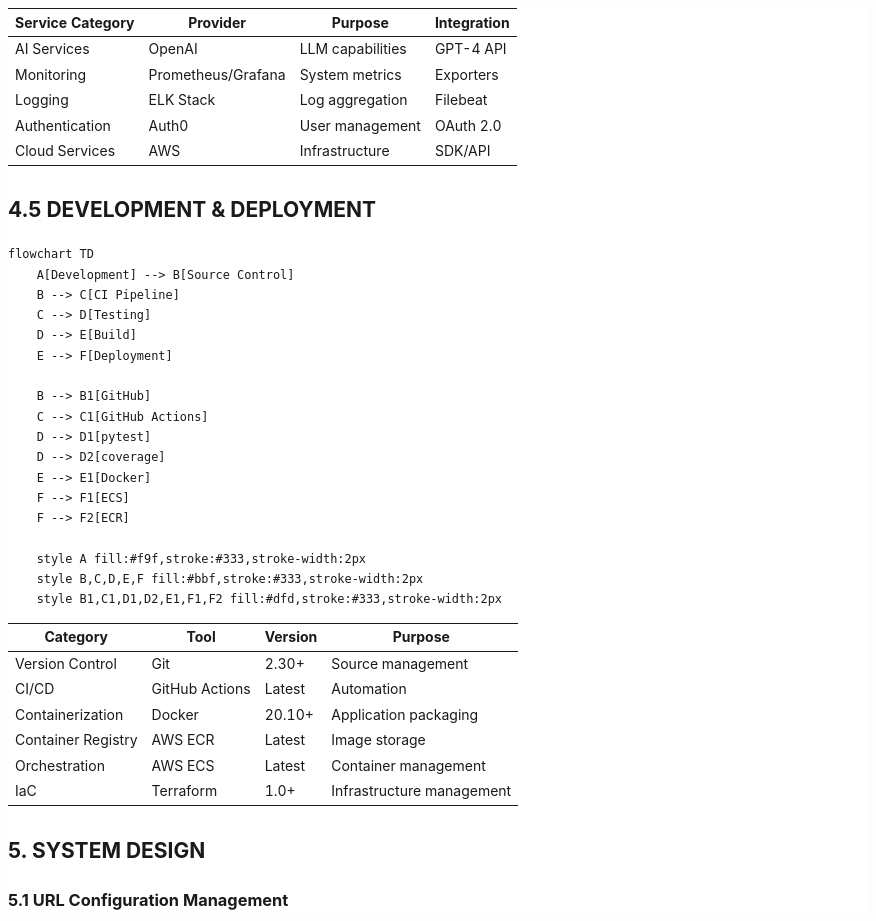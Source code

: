 | Service Category | Provider | Purpose | Integration |
|-----------------|----------|----------|-------------|
| AI Services | OpenAI | LLM capabilities | GPT-4 API |
| Monitoring | Prometheus/Grafana | System metrics | Exporters |
| Logging | ELK Stack | Log aggregation | Filebeat |
| Authentication | Auth0 | User management | OAuth 2.0 |
| Cloud Services | AWS | Infrastructure | SDK/API |

## 4.5 DEVELOPMENT & DEPLOYMENT

```mermaid
flowchart TD
    A[Development] --> B[Source Control]
    B --> C[CI Pipeline]
    C --> D[Testing]
    D --> E[Build]
    E --> F[Deployment]
    
    B --> B1[GitHub]
    C --> C1[GitHub Actions]
    D --> D1[pytest]
    D --> D2[coverage]
    E --> E1[Docker]
    F --> F1[ECS]
    F --> F2[ECR]
    
    style A fill:#f9f,stroke:#333,stroke-width:2px
    style B,C,D,E,F fill:#bbf,stroke:#333,stroke-width:2px
    style B1,C1,D1,D2,E1,F1,F2 fill:#dfd,stroke:#333,stroke-width:2px
```

| Category | Tool | Version | Purpose |
|----------|------|---------|----------|
| Version Control | Git | 2.30+ | Source management |
| CI/CD | GitHub Actions | Latest | Automation |
| Containerization | Docker | 20.10+ | Application packaging |
| Container Registry | AWS ECR | Latest | Image storage |
| Orchestration | AWS ECS | Latest | Container management |
| IaC | Terraform | 1.0+ | Infrastructure management |

## 5. SYSTEM DESIGN

### 5.1 URL Configuration Management
